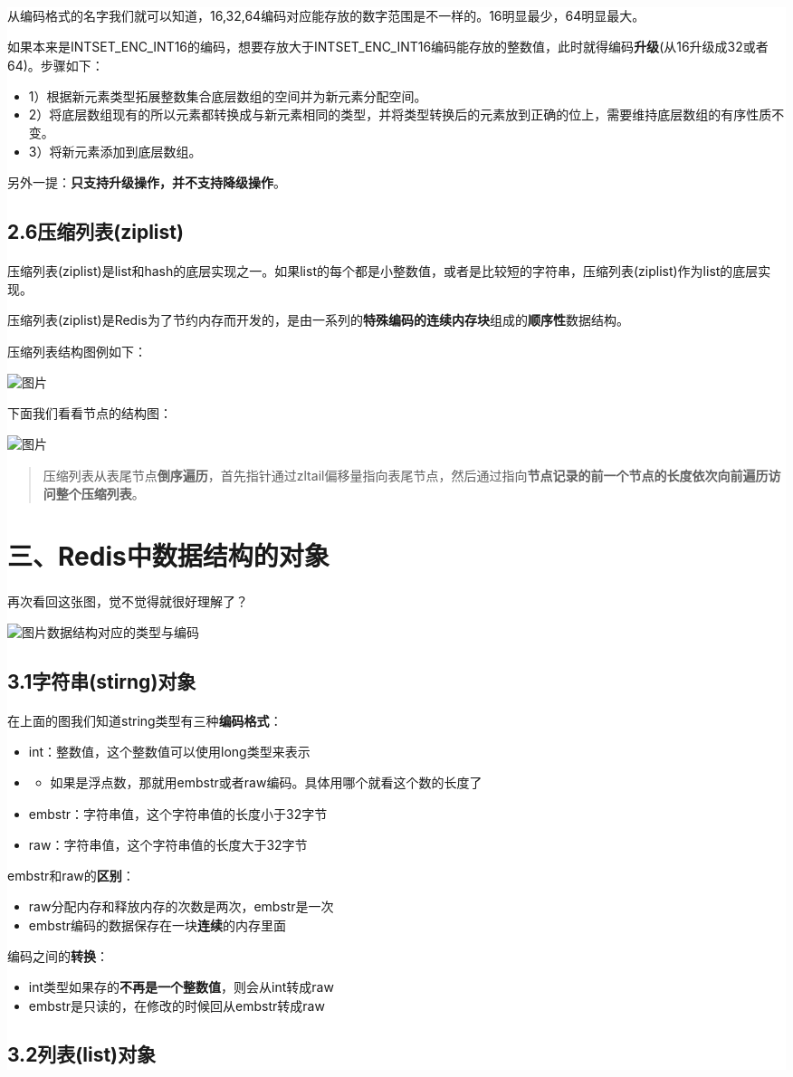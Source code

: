 从编码格式的名字我们就可以知道，16,32,64编码对应能存放的数字范围是不一样的。16明显最少，64明显最大。

如果本来是INTSET_ENC_INT16的编码，想要存放大于INTSET_ENC_INT16编码能存放的整数值，此时就得编码**升级**(从16升级成32或者64)。步骤如下：

- 1）根据新元素类型拓展整数集合底层数组的空间并为新元素分配空间。
- 2）将底层数组现有的所以元素都转换成与新元素相同的类型，并将类型转换后的元素放到正确的位上，需要维持底层数组的有序性质不变。
- 3）将新元素添加到底层数组。

另外一提：**只支持升级操作，并不支持降级操作**。

## 2.6压缩列表(ziplist)

压缩列表(ziplist)是list和hash的底层实现之一。如果list的每个都是小整数值，或者是比较短的字符串，压缩列表(ziplist)作为list的底层实现。

压缩列表(ziplist)是Redis为了节约内存而开发的，是由一系列的**特殊编码的连续内存块**组成的**顺序性**数据结构。

压缩列表结构图例如下：

![图片](https://mmbiz.qpic.cn/mmbiz_png/2BGWl1qPxib3601DAl7JNGKSFZFgcxM67dPV9J3ANXSZ3OZiaodMUlQYbL6L06KzFP3ia8niaxia2Ljul9PX7ya3mpg/640?wx_fmt=png&tp=webp&wxfrom=5&wx_lazy=1&wx_co=1)

下面我们看看节点的结构图：

![图片](https://mmbiz.qpic.cn/mmbiz_png/2BGWl1qPxib3601DAl7JNGKSFZFgcxM67Fd7lkj3IWjkicM0SibERgVm2KMpu1gNEpYaAvUtd6ibOm0SicHJdBnPib8Q/640?wx_fmt=png&tp=webp&wxfrom=5&wx_lazy=1&wx_co=1)

> 压缩列表从表尾节点**倒序遍历**，首先指针通过zltail偏移量指向表尾节点，然后通过指向**节点记录的前一个节点的长度依次向前遍历访问整个压缩列表**。

# 三、Redis中数据结构的对象

再次看回这张图，觉不觉得就很好理解了？

![图片](https://mmbiz.qpic.cn/mmbiz_png/2BGWl1qPxib3601DAl7JNGKSFZFgcxM67Jj8PAvoh38hsibJxVx3NibI03PI6WicTzUicPzzRbkoBGicUoc24K8d4Yng/640?wx_fmt=png&tp=webp&wxfrom=5&wx_lazy=1&wx_co=1)数据结构对应的类型与编码

## 3.1字符串(stirng)对象

在上面的图我们知道string类型有三种**编码格式**：

- int：整数值，这个整数值可以使用long类型来表示

- - 如果是浮点数，那就用embstr或者raw编码。具体用哪个就看这个数的长度了

- embstr：字符串值，这个字符串值的长度小于32字节

- raw：字符串值，这个字符串值的长度大于32字节

embstr和raw的**区别**：

- raw分配内存和释放内存的次数是两次，embstr是一次
- embstr编码的数据保存在一块**连续**的内存里面

编码之间的**转换**：

- int类型如果存的**不再是一个整数值**，则会从int转成raw
- embstr是只读的，在修改的时候回从embstr转成raw

## 3.2列表(list)对象
